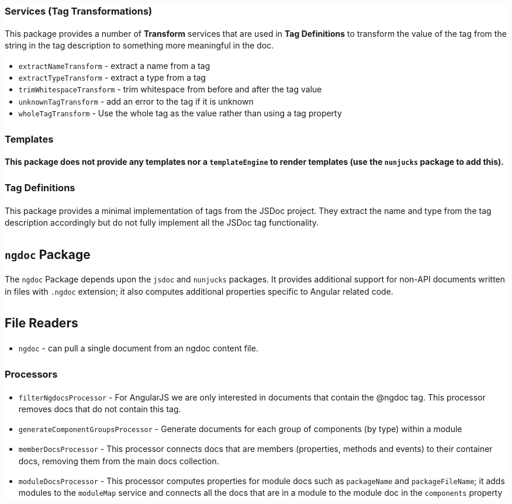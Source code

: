 ### Services (Tag Transformations)

This package provides a number of **Transform** services that are used in **Tag Definitions** to transform
the value of the tag from the string in the tag description to something more meaningful in the doc.

* `extractNameTransform` - extract a name from a tag
* `extractTypeTransform` - extract a type from a tag
* `trimWhitespaceTransform` - trim whitespace from before and after the tag value
* `unknownTagTransform` - add an error to the tag if it is unknown
* `wholeTagTransform` - Use the whole tag as the value rather than using a tag property

### Templates

**This package does not provide any templates nor a `templateEngine` to render templates (use the
`nunjucks` package to add this).**

### Tag Definitions

This package provides a minimal implementation of tags from the JSDoc project. They extract the name
and type from the tag description accordingly but do not fully implement all the JSDoc tag functionality.

## `ngdoc` Package

The `ngdoc` Package depends upon the `jsdoc` and `nunjucks` packages. It provides additional support for
non-API documents written in files with `.ngdoc` extension; it also computes additional properties specific
to Angular related code.

## File Readers

* `ngdoc` - can pull a single document from an ngdoc content file.

### Processors

* `filterNgdocsProcessor` -
For AngularJS we are only interested in documents that contain the @ngdoc tag.  This processor
removes docs that do not contain this tag.

* `generateComponentGroupsProcessor` -
Generate documents for each group of components (by type) within a module

* `memberDocsProcessor` - This processor connects docs that are members (properties, methods and events) to
their container docs, removing them from the main docs collection.

* `moduleDocsProcessor` - This processor computes properties for module docs such as `packageName` and
`packageFileName`; it adds modules to the `moduleMap` service and connects all the docs that are in a module
to the module doc in the `components` property
